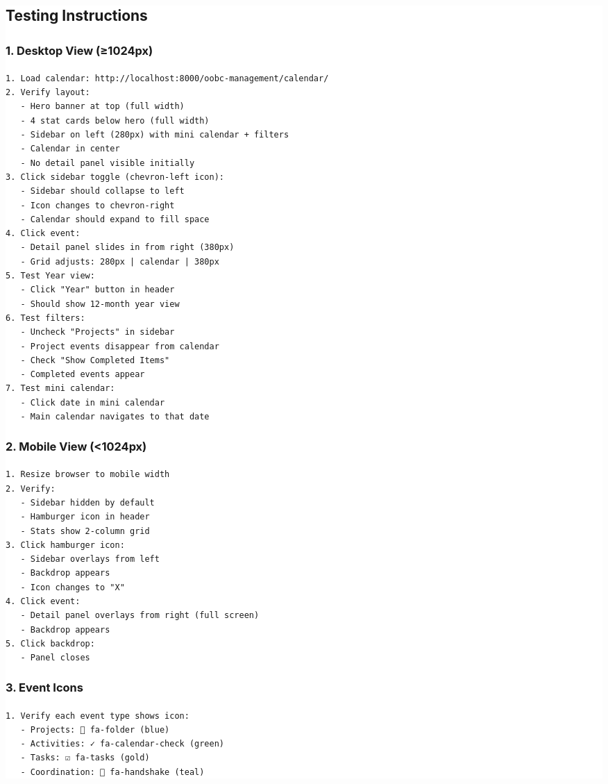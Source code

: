 
## Testing Instructions

### 1. Desktop View (≥1024px)
```
1. Load calendar: http://localhost:8000/oobc-management/calendar/
2. Verify layout:
   - Hero banner at top (full width)
   - 4 stat cards below hero (full width)
   - Sidebar on left (280px) with mini calendar + filters
   - Calendar in center
   - No detail panel visible initially
3. Click sidebar toggle (chevron-left icon):
   - Sidebar should collapse to left
   - Icon changes to chevron-right
   - Calendar should expand to fill space
4. Click event:
   - Detail panel slides in from right (380px)
   - Grid adjusts: 280px | calendar | 380px
5. Test Year view:
   - Click "Year" button in header
   - Should show 12-month year view
6. Test filters:
   - Uncheck "Projects" in sidebar
   - Project events disappear from calendar
   - Check "Show Completed Items"
   - Completed events appear
7. Test mini calendar:
   - Click date in mini calendar
   - Main calendar navigates to that date
```

### 2. Mobile View (<1024px)
```
1. Resize browser to mobile width
2. Verify:
   - Sidebar hidden by default
   - Hamburger icon in header
   - Stats show 2-column grid
3. Click hamburger icon:
   - Sidebar overlays from left
   - Backdrop appears
   - Icon changes to "X"
4. Click event:
   - Detail panel overlays from right (full screen)
   - Backdrop appears
5. Click backdrop:
   - Panel closes
```

### 3. Event Icons
```
1. Verify each event type shows icon:
   - Projects: 📁 fa-folder (blue)
   - Activities: ✓ fa-calendar-check (green)
   - Tasks: ☑ fa-tasks (gold)
   - Coordination: 🤝 fa-handshake (teal)
```

